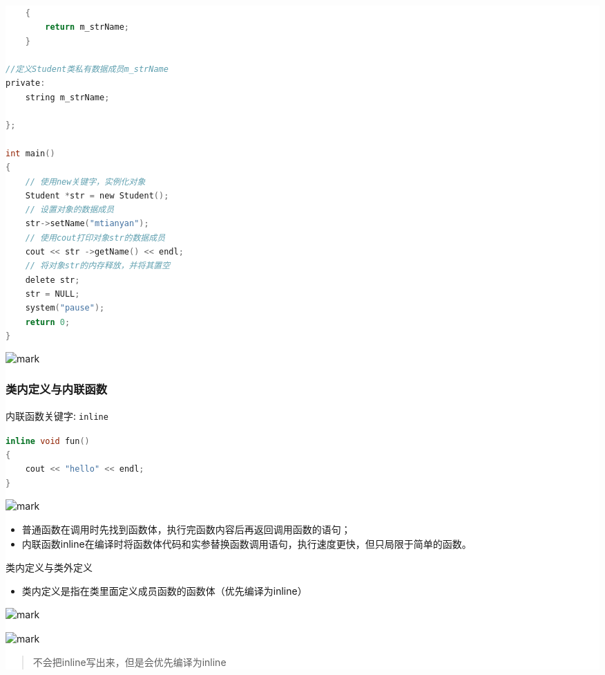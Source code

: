 ```c
	{
		return m_strName; 
	}
    
//定义Student类私有数据成员m_strName
private:
	string m_strName;

};

int main()
{
    // 使用new关键字，实例化对象
	Student *str = new Student();
    // 设置对象的数据成员
	str->setName("mtianyan");
    // 使用cout打印对象str的数据成员
    cout << str ->getName() << endl;
    // 将对象str的内存释放，并将其置空
	delete str;
	str = NULL;
	system("pause");
	return 0;
}
```

![mark](http://myphoto.mtianyan.cn/blog/180710/C3F7Kl7G3m.png?imageslim)

### 类内定义与内联函数

内联函数关键字: `inline`

```c
inline void fun()
{
	cout << "hello" << endl;
}
```

![mark](http://myphoto.mtianyan.cn/blog/180710/Ehif6dh59H.png?imageslim)

- 普通函数在调用时先找到函数体，执行完函数内容后再返回调用函数的语句；
- 内联函数inline在编译时将函数体代码和实参替换函数调用语句，执行速度更快，但只局限于简单的函数。

类内定义与类外定义

- 类内定义是指在类里面定义成员函数的函数体（优先编译为inline）

![mark](http://myphoto.mtianyan.cn/blog/180710/4B70lkHhg0.png?imageslim)

![mark](http://myphoto.mtianyan.cn/blog/180710/cDbLKL3Cdm.png?imageslim)

>不会把inline写出来，但是会优先编译为inline
